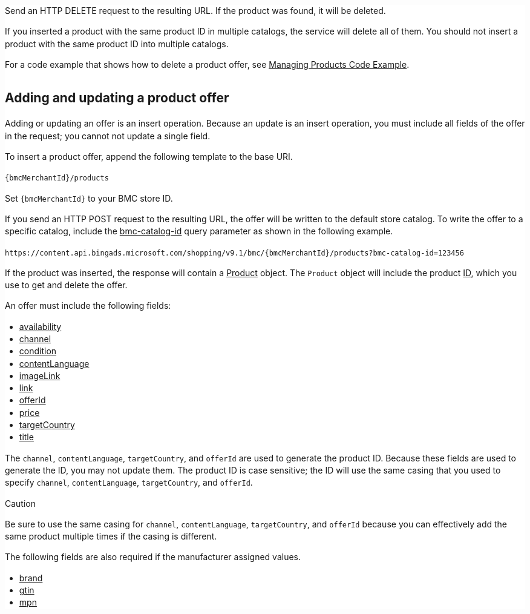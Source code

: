 Send an HTTP DELETE request to the resulting URL. If the product was found, it will be deleted. 

If you inserted a product with the same product ID in multiple catalogs, the service will delete all of them. You should not insert a product with the same product ID into multiple catalogs.

For a code example that shows how to delete a product offer, see [Managing Products Code Example](../shopping-content/code-example-manage-products.md).

## <a name="insert"></a> Adding and updating a product offer

Adding or updating an offer is an insert operation. Because an update is an insert operation, you must include all fields of the offer in the request; you cannot not update a single field.

To insert a product offer, append the following template to the base URI.

`{bmcMerchantId}/products`

Set `{bmcMerchantId}` to your BMC store ID. 

If you send an HTTP POST request to the resulting URL, the offer will be written to the default store catalog. To write the offer to a specific catalog, include the [bmc-catalog-id](../shopping-content/products-resource.md#bmccatalogid) query parameter as shown in the following example.

`https://content.api.bingads.microsoft.com/shopping/v9.1/bmc/{bmcMerchantId}/products?bmc-catalog-id=123456` 

If the product was inserted, the response will contain a [Product](../shopping-content/products-resource.md#product) object. The `Product` object will include the product [ID](../shopping-content/products-resource.md#productid), which you use to get and delete the offer.

An offer must include the following fields:

* [availability](../shopping-content/products-resource.md#availability)
* [channel](../shopping-content/products-resource.md#channel)
* [condition](../shopping-content/products-resource.md#condition)
* [contentLanguage](../shopping-content/products-resource.md#contentlanguage)
* [imageLink](../shopping-content/products-resource.md#imagelink)
* [link](../shopping-content/products-resource.md#link)
* [offerId](../shopping-content/products-resource.md#offerid)
* [price](../shopping-content/products-resource.md#price)
* [targetCountry](../shopping-content/products-resource.md#targetcountry)
* [title](../shopping-content/products-resource.md#title)

The `channel`, `contentLanguage`, `targetCountry`, and `offerId` are used to generate the product ID. Because these fields are used to generate the ID, you may not update them. The product ID is case sensitive; the ID will use the same casing that you used to specify `channel`, `contentLanguage`, `targetCountry`, and `offerId`. 

> [!CAUTION] 
> Be sure to use the same casing for `channel`, `contentLanguage`, `targetCountry`, and `offerId` because you can effectively add the same product multiple times if the casing is different.  

The following fields are also required if the manufacturer assigned values.

  - [brand](~/shopping-content/products-resource.md) 
  - [gtin](~/shopping-content/products-resource.md) 
  - [mpn](~/shopping-content/products-resource.md)  
